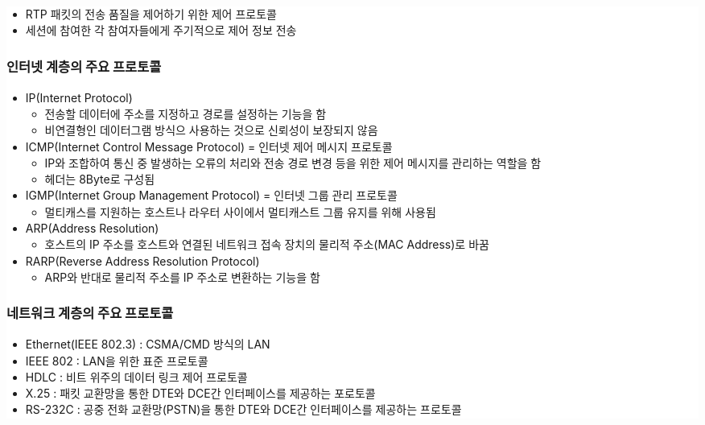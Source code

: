   * RTP 패킷의 전송 품질을 제어하기 위한 제어 프로토콜
  * 세션에 참여한 각 참여자들에게 주기적으로 제어 정보 전송
  
### 인터넷 계층의 주요 프로토콜
* IP(Internet Protocol)
  * 전송할 데이터에 주소를 지정하고 경로를 설정하는 기능을 함
  * 비연결형인 데이터그램 방식으 사용하는 것으로 신뢰성이 보장되지 않음
* ICMP(Internet Control Message Protocol) = 인터넷 제어 메시지 프로토콜
  * IP와 조합하여 통신 중 발생하는 오류의 처리와 전송 경로 변경 등을 위한 제어 메시지를 관리하는 역할을 함
  * 헤더는 8Byte로 구성됨
* IGMP(Internet Group Management Protocol) = 인터넷 그룹 관리 프로토콜
  * 멀티캐스를 지원하는 호스트나 라우터 사이에서 멀티캐스트 그룹 유지를 위해 사용됨
* ARP(Address Resolution)
  * 호스트의 IP 주소를 호스트와 연결된 네트워크 접속 장치의 물리적 주소(MAC Address)로 바꿈
* RARP(Reverse Address Resolution Protocol)
  * ARP와 반대로 물리적 주소를 IP 주소로 변환하는 기능을 함
  
### 네트워크 계층의 주요 프로토콜
* Ethernet(IEEE 802.3) : CSMA/CMD 방식의 LAN
* IEEE 802 : LAN을 위한 표준 프로토콜
* HDLC : 비트 위주의 데이터 링크 제어 프로토콜
* X.25 : 패킷 교환망을 통한 DTE와 DCE간 인터페이스를 제공하는 포로토콜
* RS-232C : 공중 전화 교환망(PSTN)을 통한 DTE와 DCE간 인터페이스를 제공하는 프로토콜
